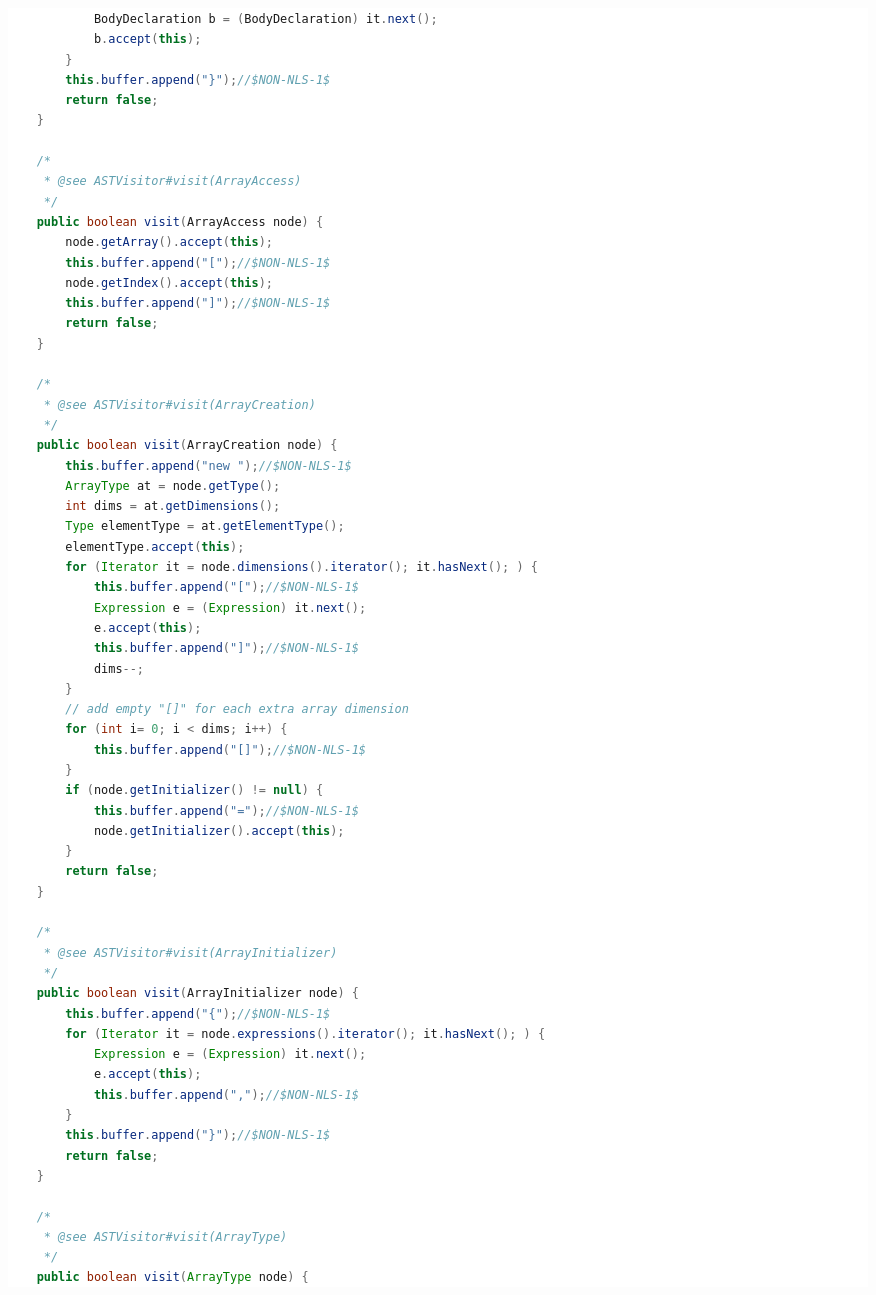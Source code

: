 ```java
			BodyDeclaration b = (BodyDeclaration) it.next();
			b.accept(this);
		}
		this.buffer.append("}");//$NON-NLS-1$
		return false;
	}

	/*
	 * @see ASTVisitor#visit(ArrayAccess)
	 */
	public boolean visit(ArrayAccess node) {
		node.getArray().accept(this);
		this.buffer.append("[");//$NON-NLS-1$
		node.getIndex().accept(this);
		this.buffer.append("]");//$NON-NLS-1$
		return false;
	}

	/*
	 * @see ASTVisitor#visit(ArrayCreation)
	 */
	public boolean visit(ArrayCreation node) {
		this.buffer.append("new ");//$NON-NLS-1$
		ArrayType at = node.getType();
		int dims = at.getDimensions();
		Type elementType = at.getElementType();
		elementType.accept(this);
		for (Iterator it = node.dimensions().iterator(); it.hasNext(); ) {
			this.buffer.append("[");//$NON-NLS-1$
			Expression e = (Expression) it.next();
			e.accept(this);
			this.buffer.append("]");//$NON-NLS-1$
			dims--;
		}
		// add empty "[]" for each extra array dimension
		for (int i= 0; i < dims; i++) {
			this.buffer.append("[]");//$NON-NLS-1$
		}
		if (node.getInitializer() != null) {
			this.buffer.append("=");//$NON-NLS-1$
			node.getInitializer().accept(this);
		}
		return false;
	}

	/*
	 * @see ASTVisitor#visit(ArrayInitializer)
	 */
	public boolean visit(ArrayInitializer node) {
		this.buffer.append("{");//$NON-NLS-1$
		for (Iterator it = node.expressions().iterator(); it.hasNext(); ) {
			Expression e = (Expression) it.next();
			e.accept(this);
			this.buffer.append(",");//$NON-NLS-1$
		}
		this.buffer.append("}");//$NON-NLS-1$
		return false;
	}

	/*
	 * @see ASTVisitor#visit(ArrayType)
	 */
	public boolean visit(ArrayType node) {
```